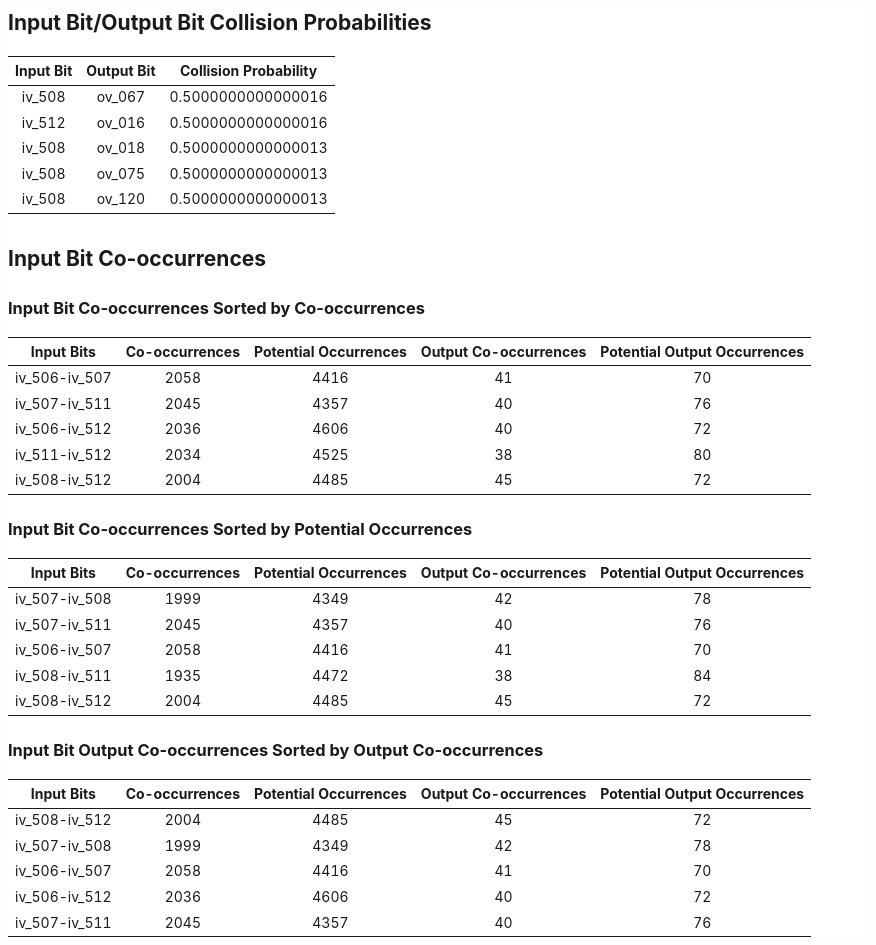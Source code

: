 ## Input Bit/Output Bit Collision Probabilities

| Input Bit | Output Bit | Collision Probability |
|:---------:|:----------:|:---------------------:|
| iv_508 | ov_067 | 0.5000000000000016 |
| iv_512 | ov_016 | 0.5000000000000016 |
| iv_508 | ov_018 | 0.5000000000000013 |
| iv_508 | ov_075 | 0.5000000000000013 |
| iv_508 | ov_120 | 0.5000000000000013 |

## Input Bit Co-occurrences

### Input Bit Co-occurrences Sorted by Co-occurrences

| Input Bits | Co-occurrences | Potential Occurrences | Output Co-occurrences | Potential Output Occurrences |
|:----------:|:--------------:|:---------------------:|:---------------------:|:----------------------------:|
| iv_506-iv_507 | 2058 | 4416 | 41 | 70 |
| iv_507-iv_511 | 2045 | 4357 | 40 | 76 |
| iv_506-iv_512 | 2036 | 4606 | 40 | 72 |
| iv_511-iv_512 | 2034 | 4525 | 38 | 80 |
| iv_508-iv_512 | 2004 | 4485 | 45 | 72 |

### Input Bit Co-occurrences Sorted by Potential Occurrences

| Input Bits | Co-occurrences | Potential Occurrences | Output Co-occurrences | Potential Output Occurrences |
|:----------:|:--------------:|:---------------------:|:---------------------:|:----------------------------:|
| iv_507-iv_508 | 1999 | 4349 | 42 | 78 |
| iv_507-iv_511 | 2045 | 4357 | 40 | 76 |
| iv_506-iv_507 | 2058 | 4416 | 41 | 70 |
| iv_508-iv_511 | 1935 | 4472 | 38 | 84 |
| iv_508-iv_512 | 2004 | 4485 | 45 | 72 |

### Input Bit Output Co-occurrences Sorted by Output Co-occurrences

| Input Bits | Co-occurrences | Potential Occurrences | Output Co-occurrences | Potential Output Occurrences |
|:----------:|:--------------:|:---------------------:|:---------------------:|:----------------------------:|
| iv_508-iv_512 | 2004 | 4485 | 45 | 72 |
| iv_507-iv_508 | 1999 | 4349 | 42 | 78 |
| iv_506-iv_507 | 2058 | 4416 | 41 | 70 |
| iv_506-iv_512 | 2036 | 4606 | 40 | 72 |
| iv_507-iv_511 | 2045 | 4357 | 40 | 76 |
